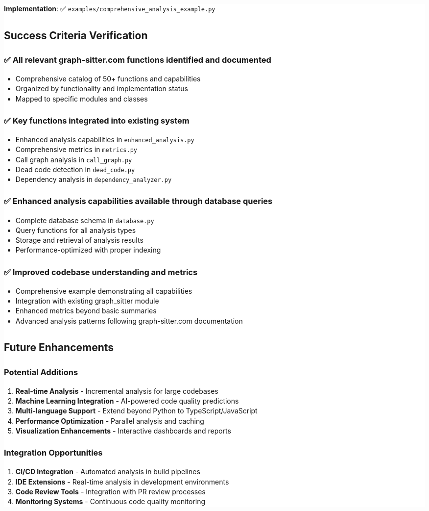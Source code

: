 **Implementation**: ✅ `examples/comprehensive_analysis_example.py`

## Success Criteria Verification

### ✅ All relevant graph-sitter.com functions identified and documented
- Comprehensive catalog of 50+ functions and capabilities
- Organized by functionality and implementation status
- Mapped to specific modules and classes

### ✅ Key functions integrated into existing system
- Enhanced analysis capabilities in `enhanced_analysis.py`
- Comprehensive metrics in `metrics.py`
- Call graph analysis in `call_graph.py`
- Dead code detection in `dead_code.py`
- Dependency analysis in `dependency_analyzer.py`

### ✅ Enhanced analysis capabilities available through database queries
- Complete database schema in `database.py`
- Query functions for all analysis types
- Storage and retrieval of analysis results
- Performance-optimized with proper indexing

### ✅ Improved codebase understanding and metrics
- Comprehensive example demonstrating all capabilities
- Integration with existing graph_sitter module
- Enhanced metrics beyond basic summaries
- Advanced analysis patterns following graph-sitter.com documentation

## Future Enhancements

### Potential Additions
1. **Real-time Analysis** - Incremental analysis for large codebases
2. **Machine Learning Integration** - AI-powered code quality predictions
3. **Multi-language Support** - Extend beyond Python to TypeScript/JavaScript
4. **Performance Optimization** - Parallel analysis and caching
5. **Visualization Enhancements** - Interactive dashboards and reports

### Integration Opportunities
1. **CI/CD Integration** - Automated analysis in build pipelines
2. **IDE Extensions** - Real-time analysis in development environments
3. **Code Review Tools** - Integration with PR review processes
4. **Monitoring Systems** - Continuous code quality monitoring

